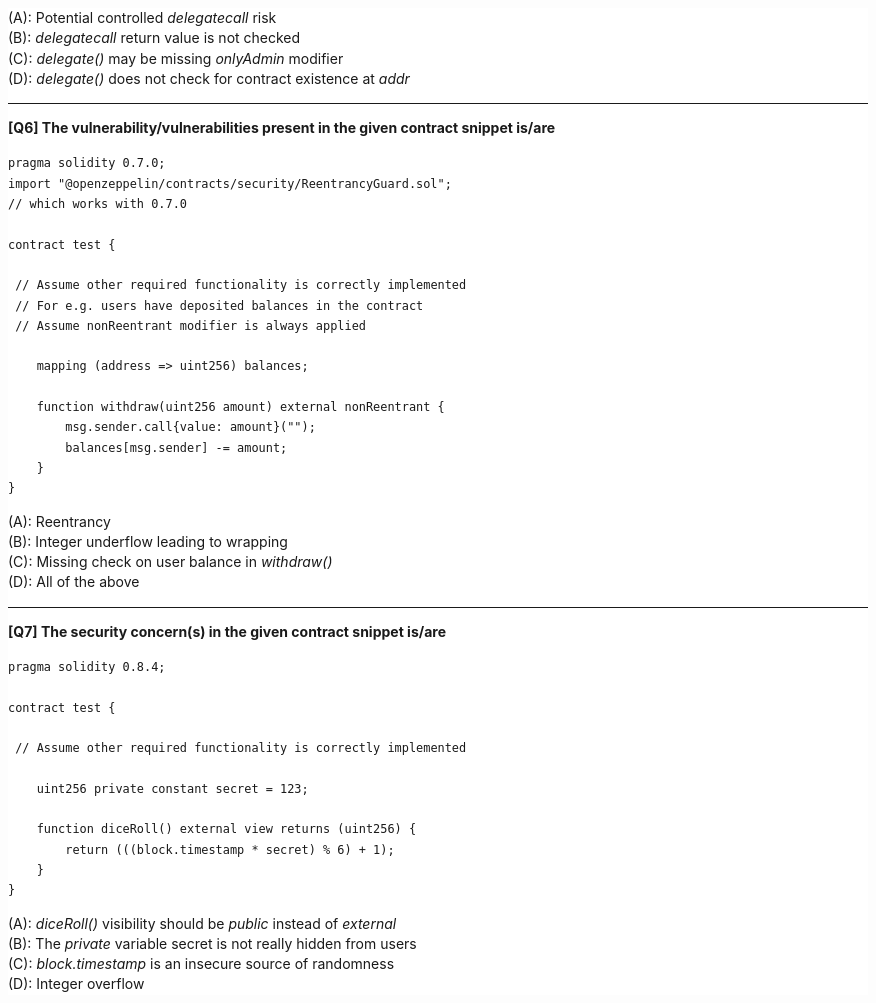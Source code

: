 (A): Potential controlled *delegatecall* risk  
(B): *delegatecall* return value is not checked  
(C): *delegate()* may be missing *onlyAdmin* modifier  
(D): *delegate()* does not check for contract existence at *addr*  


---

**[Q6] The vulnerability/vulnerabilities present in the given contract snippet is/are**
```
pragma solidity 0.7.0;
import "@openzeppelin/contracts/security/ReentrancyGuard.sol";
// which works with 0.7.0

contract test {

 // Assume other required functionality is correctly implemented
 // For e.g. users have deposited balances in the contract
 // Assume nonReentrant modifier is always applied
  
    mapping (address => uint256) balances;
    
    function withdraw(uint256 amount) external nonReentrant {
        msg.sender.call{value: amount}("");
        balances[msg.sender] -= amount;
    }
}
```
(A): Reentrancy  
(B): Integer underflow leading to wrapping  
(C): Missing check on user balance in *withdraw()*  
(D): All of the above  


---

**[Q7] The security concern(s) in the given contract snippet is/are**
```
pragma solidity 0.8.4;

contract test {

 // Assume other required functionality is correctly implemented
    
    uint256 private constant secret = 123;
    
    function diceRoll() external view returns (uint256) {
        return (((block.timestamp * secret) % 6) + 1);
    }
}
```

(A): *diceRoll()* visibility should be *public* instead of *external*  
(B): The *private* variable secret is not really hidden from users  
(C): *block.timestamp* is an insecure source of randomness  
(D): Integer overflow  
